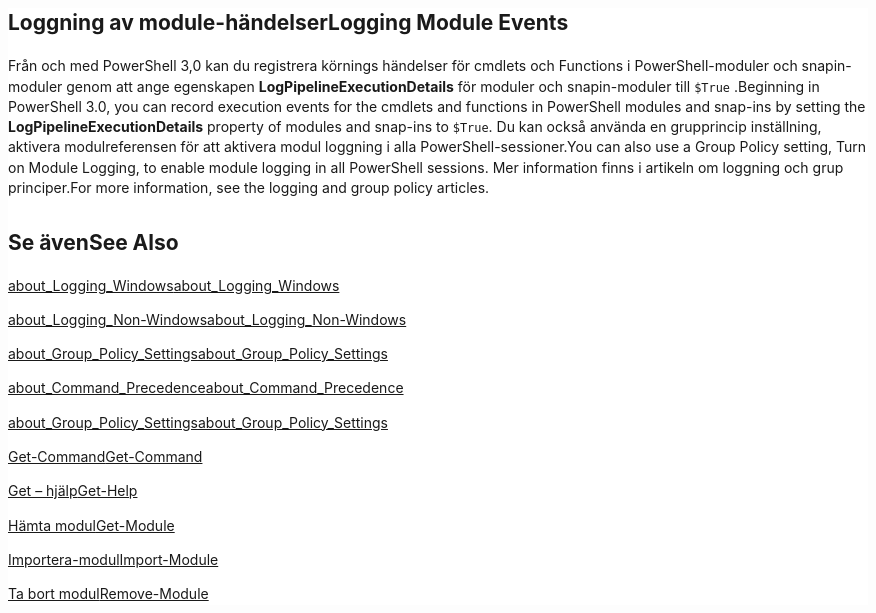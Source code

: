 ## <a name="logging-module-events"></a><span data-ttu-id="6d0d1-287">Loggning av module-händelser</span><span class="sxs-lookup"><span data-stu-id="6d0d1-287">Logging Module Events</span></span>

<span data-ttu-id="6d0d1-288">Från och med PowerShell 3,0 kan du registrera körnings händelser för cmdlets och Functions i PowerShell-moduler och snapin-moduler genom att ange egenskapen **LogPipelineExecutionDetails** för moduler och snapin-moduler till `$True` .</span><span class="sxs-lookup"><span data-stu-id="6d0d1-288">Beginning in PowerShell 3.0, you can record execution events for the cmdlets and functions in PowerShell modules and snap-ins by setting the **LogPipelineExecutionDetails** property of modules and snap-ins to `$True`.</span></span>
<span data-ttu-id="6d0d1-289">Du kan också använda en grupprincip inställning, aktivera modulreferensen för att aktivera modul loggning i alla PowerShell-sessioner.</span><span class="sxs-lookup"><span data-stu-id="6d0d1-289">You can also use a Group Policy setting, Turn on Module Logging, to enable module logging in all PowerShell sessions.</span></span> <span data-ttu-id="6d0d1-290">Mer information finns i artikeln om loggning och grup principer.</span><span class="sxs-lookup"><span data-stu-id="6d0d1-290">For more information, see the logging and group policy articles.</span></span>

## <a name="see-also"></a><span data-ttu-id="6d0d1-291">Se även</span><span class="sxs-lookup"><span data-stu-id="6d0d1-291">See Also</span></span>

[<span data-ttu-id="6d0d1-292">about_Logging_Windows</span><span class="sxs-lookup"><span data-stu-id="6d0d1-292">about_Logging_Windows</span></span>](about_Logging_Windows.md)

[<span data-ttu-id="6d0d1-293">about_Logging_Non-Windows</span><span class="sxs-lookup"><span data-stu-id="6d0d1-293">about_Logging_Non-Windows</span></span>](about_Logging_Non-Windows.md)

[<span data-ttu-id="6d0d1-294">about_Group_Policy_Settings</span><span class="sxs-lookup"><span data-stu-id="6d0d1-294">about_Group_Policy_Settings</span></span>](about_Group_Policy_Settings.md)

[<span data-ttu-id="6d0d1-295">about_Command_Precedence</span><span class="sxs-lookup"><span data-stu-id="6d0d1-295">about_Command_Precedence</span></span>](about_Command_Precedence.md)

[<span data-ttu-id="6d0d1-296">about_Group_Policy_Settings</span><span class="sxs-lookup"><span data-stu-id="6d0d1-296">about_Group_Policy_Settings</span></span>](about_Group_Policy_Settings.md)

[<span data-ttu-id="6d0d1-297">Get-Command</span><span class="sxs-lookup"><span data-stu-id="6d0d1-297">Get-Command</span></span>](xref:Microsoft.PowerShell.Core.Get-Command)

[<span data-ttu-id="6d0d1-298">Get – hjälp</span><span class="sxs-lookup"><span data-stu-id="6d0d1-298">Get-Help</span></span>](xref:Microsoft.PowerShell.Core.Get-Help)

[<span data-ttu-id="6d0d1-299">Hämta modul</span><span class="sxs-lookup"><span data-stu-id="6d0d1-299">Get-Module</span></span>](xref:Microsoft.PowerShell.Core.Get-Module)

[<span data-ttu-id="6d0d1-300">Importera-modul</span><span class="sxs-lookup"><span data-stu-id="6d0d1-300">Import-Module</span></span>](xref:Microsoft.PowerShell.Core.Import-Module)

[<span data-ttu-id="6d0d1-301">Ta bort modul</span><span class="sxs-lookup"><span data-stu-id="6d0d1-301">Remove-Module</span></span>](xref:Microsoft.PowerShell.Core.Remove-Module)
